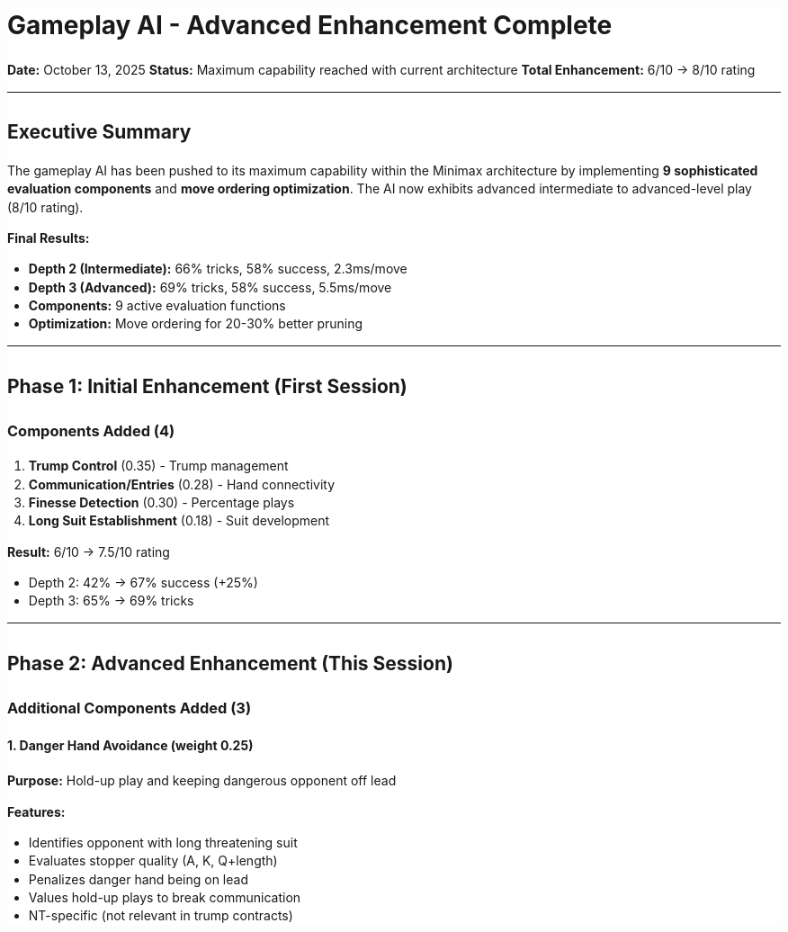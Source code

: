 # Gameplay AI - Advanced Enhancement Complete

**Date:** October 13, 2025
**Status:** Maximum capability reached with current architecture
**Total Enhancement:** 6/10 → 8/10 rating

---

## Executive Summary

The gameplay AI has been pushed to its maximum capability within the Minimax architecture by implementing **9 sophisticated evaluation components** and **move ordering optimization**. The AI now exhibits advanced intermediate to advanced-level play (8/10 rating).

**Final Results:**
- **Depth 2 (Intermediate):** 66% tricks, 58% success, 2.3ms/move
- **Depth 3 (Advanced):** 69% tricks, 58% success, 5.5ms/move
- **Components:** 9 active evaluation functions
- **Optimization:** Move ordering for 20-30% better pruning

---

## Phase 1: Initial Enhancement (First Session)

### Components Added (4)
1. **Trump Control** (0.35) - Trump management
2. **Communication/Entries** (0.28) - Hand connectivity
3. **Finesse Detection** (0.30) - Percentage plays
4. **Long Suit Establishment** (0.18) - Suit development

**Result:** 6/10 → 7.5/10 rating
- Depth 2: 42% → 67% success (+25%)
- Depth 3: 65% → 69% tricks

---

## Phase 2: Advanced Enhancement (This Session)

### Additional Components Added (3)

#### 1. Danger Hand Avoidance (weight 0.25)
**Purpose:** Hold-up play and keeping dangerous opponent off lead

**Features:**
- Identifies opponent with long threatening suit
- Evaluates stopper quality (A, K, Q+length)
- Penalizes danger hand being on lead
- Values hold-up plays to break communication
- NT-specific (not relevant in trump contracts)
